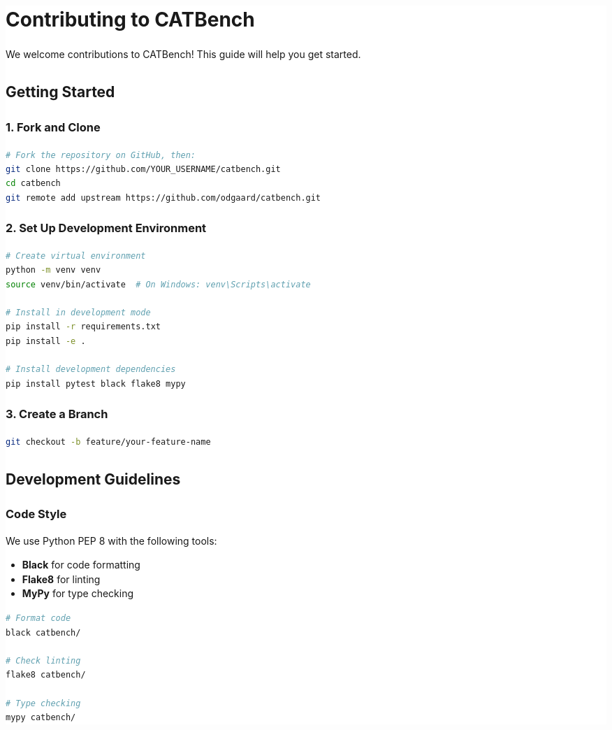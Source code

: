 # Contributing to CATBench

We welcome contributions to CATBench! This guide will help you get started.

## Getting Started

### 1. Fork and Clone

```bash
# Fork the repository on GitHub, then:
git clone https://github.com/YOUR_USERNAME/catbench.git
cd catbench
git remote add upstream https://github.com/odgaard/catbench.git
```

### 2. Set Up Development Environment

```bash
# Create virtual environment
python -m venv venv
source venv/bin/activate  # On Windows: venv\Scripts\activate

# Install in development mode
pip install -r requirements.txt
pip install -e .

# Install development dependencies
pip install pytest black flake8 mypy
```

### 3. Create a Branch

```bash
git checkout -b feature/your-feature-name
```

## Development Guidelines

### Code Style

We use Python PEP 8 with the following tools:
- **Black** for code formatting
- **Flake8** for linting
- **MyPy** for type checking

```bash
# Format code
black catbench/

# Check linting
flake8 catbench/

# Type checking
mypy catbench/
```
